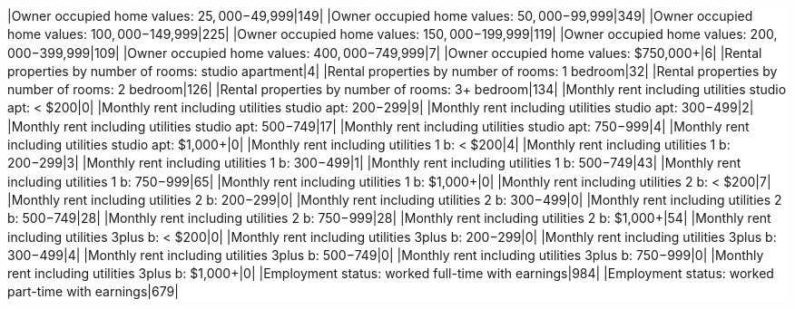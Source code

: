 |Owner occupied home values: $25,000-$49,999|149|
|Owner occupied home values: $50,000-$99,999|349|
|Owner occupied home values: $100,000-$149,999|225|
|Owner occupied home values: $150,000-$199,999|119|
|Owner occupied home values: $200,000-$399,999|109|
|Owner occupied home values: $400,000-$749,999|7|
|Owner occupied home values: $750,000+|6|
|Rental properties by number of rooms: studio apartment|4|
|Rental properties by number of rooms: 1 bedroom|32|
|Rental properties by number of rooms: 2 bedroom|126|
|Rental properties by number of rooms: 3+ bedroom|134|
|Monthly rent including utilities studio apt: < $200|0|
|Monthly rent including utilities studio apt: $200-$299|9|
|Monthly rent including utilities studio apt: $300-$499|2|
|Monthly rent including utilities studio apt: $500-$749|17|
|Monthly rent including utilities studio apt: $750-$999|4|
|Monthly rent including utilities studio apt: $1,000+|0|
|Monthly rent including utilities 1 b: < $200|4|
|Monthly rent including utilities 1 b: $200-$299|3|
|Monthly rent including utilities 1 b: $300-$499|1|
|Monthly rent including utilities 1 b: $500-$749|43|
|Monthly rent including utilities 1 b: $750-$999|65|
|Monthly rent including utilities 1 b: $1,000+|0|
|Monthly rent including utilities 2 b: < $200|7|
|Monthly rent including utilities 2 b: $200-$299|0|
|Monthly rent including utilities 2 b: $300-$499|0|
|Monthly rent including utilities 2 b: $500-$749|28|
|Monthly rent including utilities 2 b: $750-$999|28|
|Monthly rent including utilities 2 b: $1,000+|54|
|Monthly rent including utilities 3plus b: < $200|0|
|Monthly rent including utilities 3plus b: $200-$299|0|
|Monthly rent including utilities 3plus b: $300-$499|4|
|Monthly rent including utilities 3plus b: $500-$749|0|
|Monthly rent including utilities 3plus b: $750-$999|0|
|Monthly rent including utilities 3plus b: $1,000+|0|
|Employment status: worked full-time with earnings|984|
|Employment status: worked part-time with earnings|679|